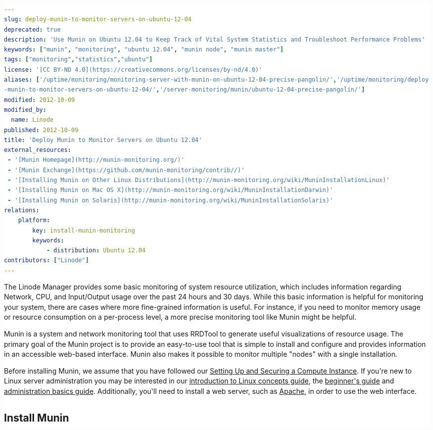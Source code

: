 ```yaml
---
slug: deploy-munin-to-monitor-servers-on-ubuntu-12-04
deprecated: true
description: 'Use Munin on Ubuntu 12.04 to Keep Track of Vital System Statistics and Troubleshoot Performance Problems'
keywords: ["munin", "monitoring", "ubuntu 12.04", "munin node", "munin master"]
tags: ["monitoring","statistics","ubuntu"]
license: '[CC BY-ND 4.0](https://creativecommons.org/licenses/by-nd/4.0)'
aliases: ['/uptime/monitoring/monitoring-server-with-munin-on-ubuntu-12-04-precise-pangolin/','/uptime/monitoring/deploy-munin-to-monitor-servers-on-ubuntu-12-04/','/server-monitoring/munin/ubuntu-12-04-precise-pangolin/']
modified: 2012-10-09
modified_by:
  name: Linode
published: 2012-10-09
title: 'Deploy Munin to Monitor Servers on Ubuntu 12.04'
external_resources:
 - '[Munin Homepage](http://munin-monitoring.org/)'
 - '[Munin Exchange](https://github.com/munin-monitoring/contrib//)'
 - '[Installing Munin on Other Linux Distributions](http://munin-monitoring.org/wiki/MuninInstallationLinux)'
 - '[Installing Munin on Mac OS X](http://munin-monitoring.org/wiki/MuninInstallationDarwin)'
 - '[Installing Munin on Solaris](http://munin-monitoring.org/wiki/MuninInstallationSolaris)'
relations:
    platform:
        key: install-munin-monitoring
        keywords:
            - distribution: Ubuntu 12.04
contributors: ["Linode"]
---
```


The Linode Manager provides some basic monitoring of system resource utilization, which includes information regarding Network, CPU, and Input/Output usage over the past 24 hours and 30 days. While this basic information is helpful for monitoring your system, there are cases where more fine-grained information is useful. For instance, if you need to monitor memory usage or resource consumption on a per-process level, a more precise monitoring tool like Munin might be helpful.

Munin is a system and network monitoring tool that uses RRDTool to generate useful visualizations of resource usage. The primary goal of the Munin project is to provide an easy-to-use tool that is simple to install and configure and provides information in an accessible web-based interface. Munin also makes it possible to monitor multiple "nodes" with a single installation.

Before installing Munin, we assume that you have followed our [Setting Up and Securing a Compute Instance](/docs/products/compute/compute-instances/guides/set-up-and-secure/). If you're new to Linux server administration you may be interested in our [introduction to Linux concepts guide](/docs/guides/introduction-to-linux-concepts/), the [beginner's guide](/docs/products/compute/compute-instances/faqs/) and [administration basics guide](/docs/guides/linux-system-administration-basics/). Additionally, you'll need to install a web server, such as [Apache](/docs/guides/apache-2-web-server-on-ubuntu-10-04-lts-lucid/), in order to use the web interface.

## Install Munin
